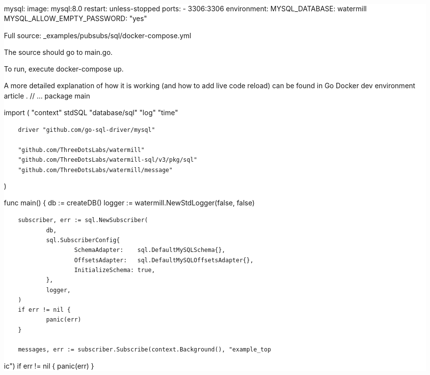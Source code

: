 
  mysql:
    image: mysql:8.0
    restart: unless-stopped
    ports:
      - 3306:3306
    environment:
      MYSQL_DATABASE: watermill
      MYSQL_ALLOW_EMPTY_PASSWORD: "yes"

   Full source: _examples/pubsubs/sql/docker-compose.yml

   The source should go to main.go.

   To run, execute docker-compose up.

   A more detailed explanation of how it is working (and how to add live
   code reload) can be found in Go Docker dev environment article .
// ...
package main

import (
        "context"
        stdSQL "database/sql"
        "log"
        "time"

        driver "github.com/go-sql-driver/mysql"

        "github.com/ThreeDotsLabs/watermill"
        "github.com/ThreeDotsLabs/watermill-sql/v3/pkg/sql"
        "github.com/ThreeDotsLabs/watermill/message"
)

func main() {
        db := createDB()
        logger := watermill.NewStdLogger(false, false)

        subscriber, err := sql.NewSubscriber(
                db,
                sql.SubscriberConfig{
                        SchemaAdapter:    sql.DefaultMySQLSchema{},
                        OffsetsAdapter:   sql.DefaultMySQLOffsetsAdapter{},
                        InitializeSchema: true,
                },
                logger,
        )
        if err != nil {
                panic(err)
        }

        messages, err := subscriber.Subscribe(context.Background(), "example_top
ic")
        if err != nil {
                panic(err)
        }
